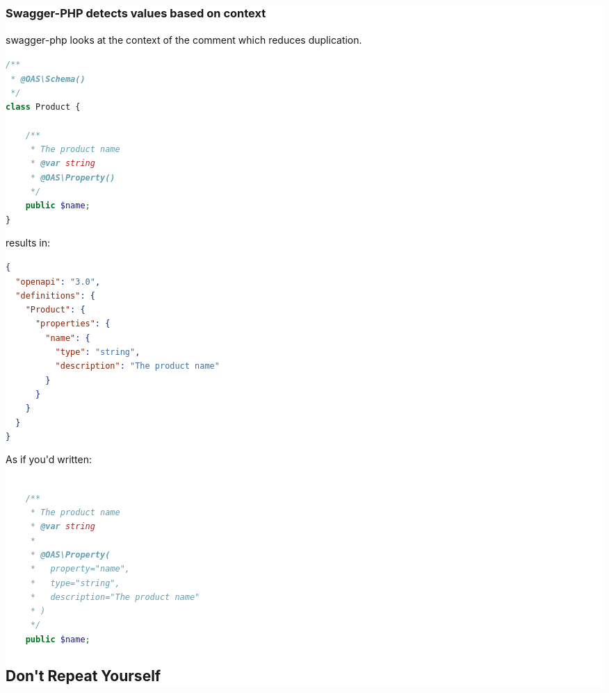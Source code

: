 ### Swagger-PHP detects values based on context

swagger-php looks at the context of the comment which reduces duplication.

```php
/**
 * @OAS\Schema()
 */
class Product {

    /**
     * The product name
     * @var string
     * @OAS\Property()
     */
    public $name;
}
```

results in:

```json
{
  "openapi": "3.0",
  "definitions": {
    "Product": {
      "properties": {
        "name": {
          "type": "string",
          "description": "The product name"
        }
      }
    }
  }
}
```

As if you'd written:

```php

    /**
     * The product name
     * @var string
     *
     * @OAS\Property(
     *   property="name",
     *   type="string",
     *   description="The product name"
     * )
     */
    public $name;
```

## Don't Repeat Yourself
